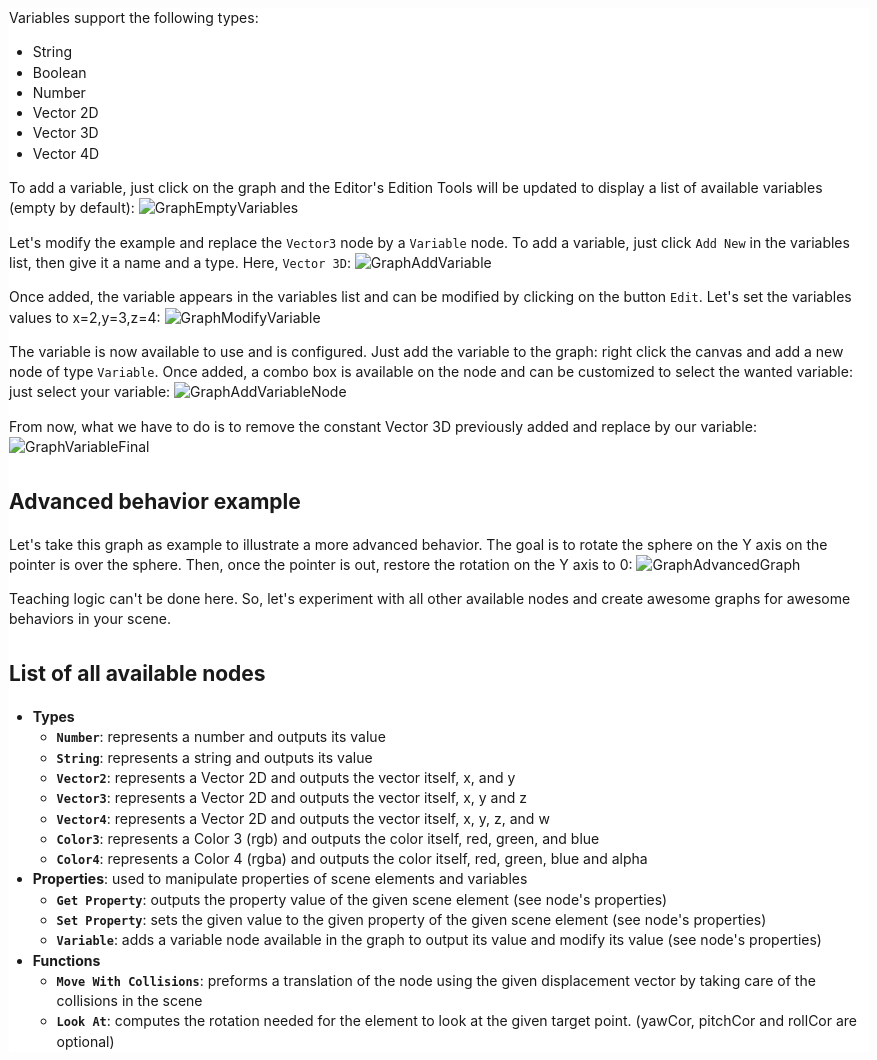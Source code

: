 Variables support the following types:
* String
* Boolean
* Number
* Vector 2D
* Vector 3D
* Vector 4D

To add a variable, just click on the graph and the Editor's Edition Tools will be updated to display a list of available variables (empty by default):
![GraphEmptyVariables](/img/extensions/Editor/GraphEditor/empty_variables.png)

Let's modify the example and replace the `Vector3` node by a `Variable` node.
To add a variable, just click `Add New` in the variables list, then give it a name and a type. Here, `Vector 3D`:
![GraphAddVariable](/img/extensions/Editor/GraphEditor/add_variable.png)

Once added, the variable appears in the variables list and can be modified by clicking on the button `Edit`. Let's set the variables values to x=2,y=3,z=4:
![GraphModifyVariable](/img/extensions/Editor/GraphEditor/modify_variable.png)

The variable is now available to use and is configured. Just add the variable to the graph: right click the canvas and add a new node of type `Variable`.
Once added, a combo box is available on the node and can be customized to select the wanted variable: just select your variable:
![GraphAddVariableNode](/img/extensions/Editor/GraphEditor/add_variable_node.png)

From now, what we have to do is to remove the constant Vector 3D previously added and replace by our variable:
![GraphVariableFinal](/img/extensions/Editor/GraphEditor/variable_final.png)

## Advanced behavior example
Let's take this graph as example to illustrate a more advanced behavior. The goal is to rotate the sphere on the Y axis on the pointer is over the sphere.
Then, once the pointer is out, restore the rotation on the Y axis to 0:
![GraphAdvancedGraph](/img/extensions/Editor/GraphEditor/advanced_graph.png)

Teaching logic can't be done here. So, let's experiment with all other available nodes and create awesome graphs for awesome behaviors in your scene.

## List of all available nodes
* **Types**
    * **`Number`**: represents a number and outputs its value
    * **`String`**: represents a string and outputs its value
    * **`Vector2`**: represents a Vector 2D and outputs the vector itself, x, and y
    * **`Vector3`**: represents a Vector 2D and outputs the vector itself, x, y and z
    * **`Vector4`**: represents a Vector 2D and outputs the vector itself, x, y, z, and w
    * **`Color3`**: represents a Color 3 (rgb) and outputs the color itself, red, green, and blue
    * **`Color4`**: represents a Color 4 (rgba) and outputs the color itself, red, green, blue and alpha
* **Properties**: used to manipulate properties of scene elements and variables
    * **`Get Property`**: outputs the property value of the given scene element (see node's properties)
    * **`Set Property`**: sets the given value to the given property of the given scene element (see node's properties)
    * **`Variable`**: adds a variable node available in the graph to output its value and modify its value (see node's properties)
* **Functions**
    * **`Move With Collisions`**: preforms a translation of the node using the given displacement vector by taking care of the collisions in the scene
    * **`Look At`**: computes the rotation needed for the element to look at the given target point. (yawCor, pitchCor and rollCor are optional)